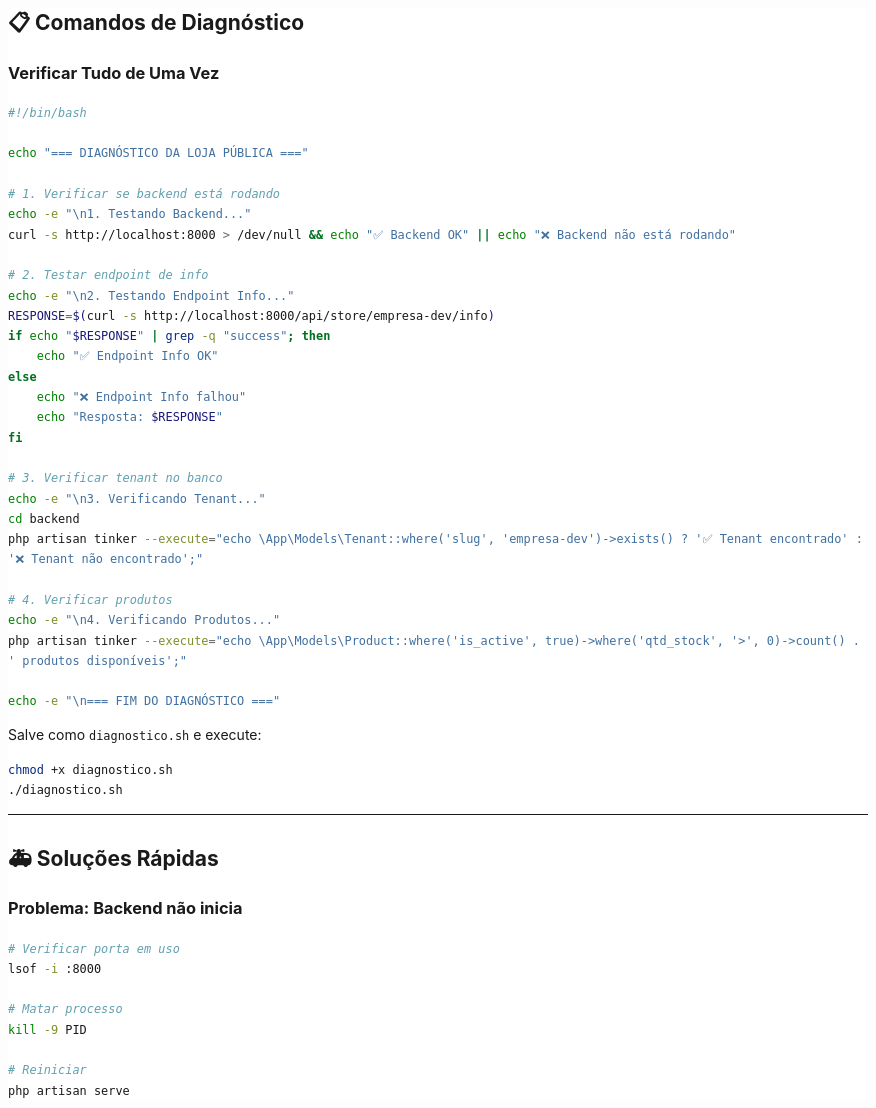 
## 📋 Comandos de Diagnóstico

### Verificar Tudo de Uma Vez

```bash
#!/bin/bash

echo "=== DIAGNÓSTICO DA LOJA PÚBLICA ==="

# 1. Verificar se backend está rodando
echo -e "\n1. Testando Backend..."
curl -s http://localhost:8000 > /dev/null && echo "✅ Backend OK" || echo "❌ Backend não está rodando"

# 2. Testar endpoint de info
echo -e "\n2. Testando Endpoint Info..."
RESPONSE=$(curl -s http://localhost:8000/api/store/empresa-dev/info)
if echo "$RESPONSE" | grep -q "success"; then
    echo "✅ Endpoint Info OK"
else
    echo "❌ Endpoint Info falhou"
    echo "Resposta: $RESPONSE"
fi

# 3. Verificar tenant no banco
echo -e "\n3. Verificando Tenant..."
cd backend
php artisan tinker --execute="echo \App\Models\Tenant::where('slug', 'empresa-dev')->exists() ? '✅ Tenant encontrado' : '❌ Tenant não encontrado';"

# 4. Verificar produtos
echo -e "\n4. Verificando Produtos..."
php artisan tinker --execute="echo \App\Models\Product::where('is_active', true)->where('qtd_stock', '>', 0)->count() . ' produtos disponíveis';"

echo -e "\n=== FIM DO DIAGNÓSTICO ==="
```

Salve como `diagnostico.sh` e execute:
```bash
chmod +x diagnostico.sh
./diagnostico.sh
```

---

## 🚑 Soluções Rápidas

### Problema: Backend não inicia

```bash
# Verificar porta em uso
lsof -i :8000

# Matar processo
kill -9 PID

# Reiniciar
php artisan serve
```
